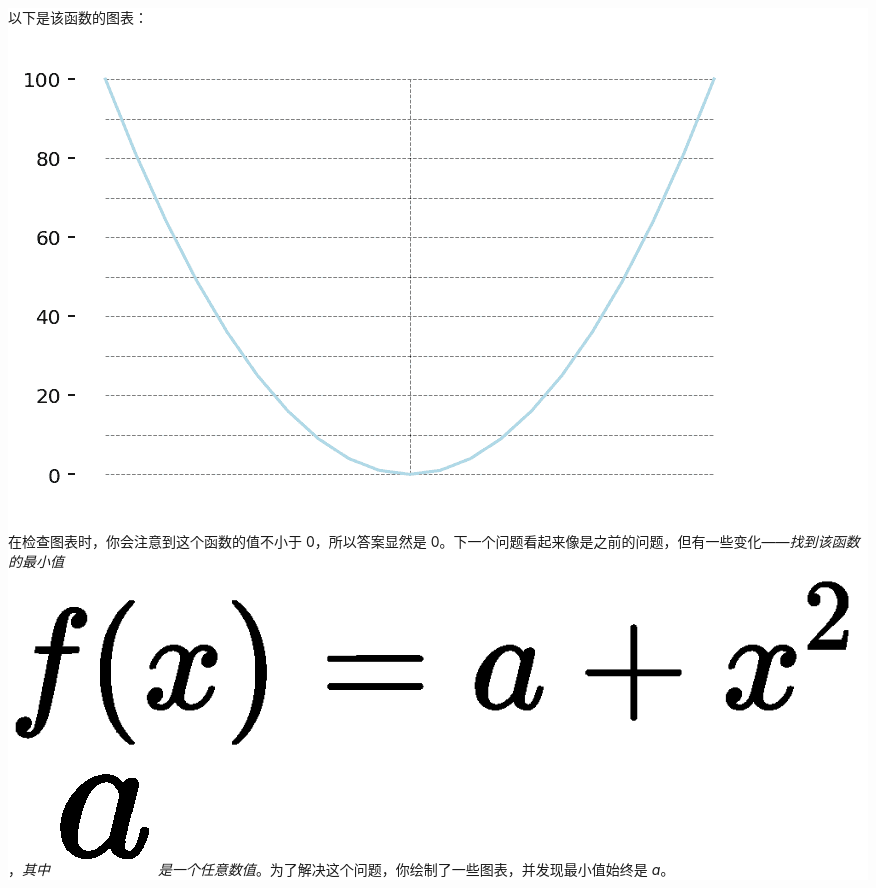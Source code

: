 以下是该函数的图表：

![](img/911bbd48-87ee-4d8d-b9b9-d7fb2b90ba24.png)

在检查图表时，你会注意到这个函数的值不小于 0，所以答案显然是 0。下一个问题看起来像是之前的问题，但有一些变化——*找到该函数的最小值* ![](img/d94e8a03-ff14-400a-8131-1bd7086194e4.png)，*其中 ![](img/1def254f-e730-4c92-aaf4-e592208ef0ec.png) 是一个任意数值*。为了解决这个问题，你绘制了一些图表，并发现最小值始终是 *a*。
